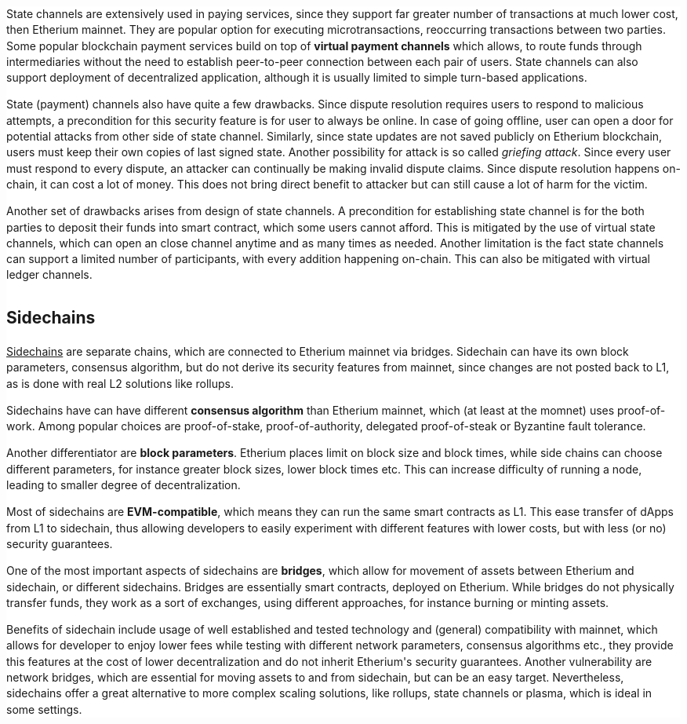 State channels are extensively used in paying services, since they support far greater number of transactions at much lower cost, then Etherium mainnet. They are popular option for executing microtransactions, reoccurring transactions between two parties. Some popular blockchain payment services build on top of **virtual payment channels** which allows, to route funds through intermediaries without the need to establish peer-to-peer connection between each pair of users. State channels can also support deployment of decentralized application, although it is usually limited to simple turn-based applications.

State (payment) channels also have quite a few drawbacks. Since dispute resolution requires users to respond to malicious attempts, a precondition for this security feature is for user to always be online. In case of going offline, user can open a door for potential attacks from other side of state channel. Similarly, since state updates are not saved publicly on Etherium blockchain, users must keep their own copies of last signed state. Another possibility for attack is so called *griefing attack*. Since every user must respond to every dispute, an attacker can continually be making invalid dispute claims. Since dispute resolution happens on-chain, it can cost a lot of money. This does not bring direct benefit to attacker but can still cause a lot of harm for the victim.

Another set of drawbacks arises from design of state channels. A precondition for establishing state channel is for the both parties to deposit their funds into smart contract, which some users cannot afford. This is mitigated by the use of virtual state channels, which can open an close channel anytime and as many times as needed. Another limitation is the fact state channels can support a limited number of participants, with every addition happening on-chain. This can also be mitigated with virtual ledger channels.


## Sidechains

[Sidechains][6] are separate chains, which are connected to Etherium mainnet via bridges. Sidechain can have its own block parameters, consensus algorithm, but do not derive its security features from mainnet, since changes are not posted back to L1, as is done with real L2 solutions like rollups.

Sidechains have can have different **consensus algorithm** than Etherium mainnet, which (at least at the momnet) uses proof-of-work. Among popular choices are proof-of-stake, proof-of-authority, delegated proof-of-steak or Byzantine fault tolerance.

Another differentiator are **block parameters**. Etherium places limit on block size and block times, while side chains can choose different parameters, for instance greater block sizes, lower block times etc. This can increase difficulty of running a node, leading to smaller degree of decentralization.

Most of sidechains are **EVM-compatible**, which means they can run the same smart contracts as L1. This ease transfer of dApps from L1 to sidechain, thus allowing developers to easily experiment with different features with lower costs, but with less (or no) security guarantees.

One of the most important aspects of sidechains are **bridges**, which allow for movement of assets between Etherium and sidechain, or different sidechains. Bridges are essentially smart contracts, deployed on Etherium. While bridges do not physically transfer funds, they work as a sort of exchanges, using different approaches, for instance burning or minting assets.

Benefits of sidechain include usage of well established and tested technology and (general) compatibility with mainnet, which allows for developer to enjoy lower fees while testing with different network parameters, consensus algorithms etc., they provide this features at the cost of lower decentralization and do not inherit Etherium's security guarantees. Another vulnerability are network bridges, which are essential for moving assets to and from sidechain, but can be an easy target. Nevertheless, sidechains offer a great alternative to more complex scaling solutions, like rollups, state channels or plasma, which is ideal in some settings.  


[1]: <https://ethereum.org/en/layer-2/>
[2]: <https://ethereum.org/en/developers/docs/scaling/>
[3]: <https://ethereum.org/en/developers/docs/scaling/optimistic-rollups/>
[4]: <https://ethereum.org/en/developers/docs/scaling/zk-rollups/>
[5]: <https://ethereum.org/en/developers/docs/scaling/state-channels/>
[6]: <https://ethereum.org/en/developers/docs/scaling/sidechains/>
[7]: <https://ethereum.org/en/developers/docs/scaling/plasma/>
[8]: <https://ethereum.org/en/developers/docs/scaling/validium/>